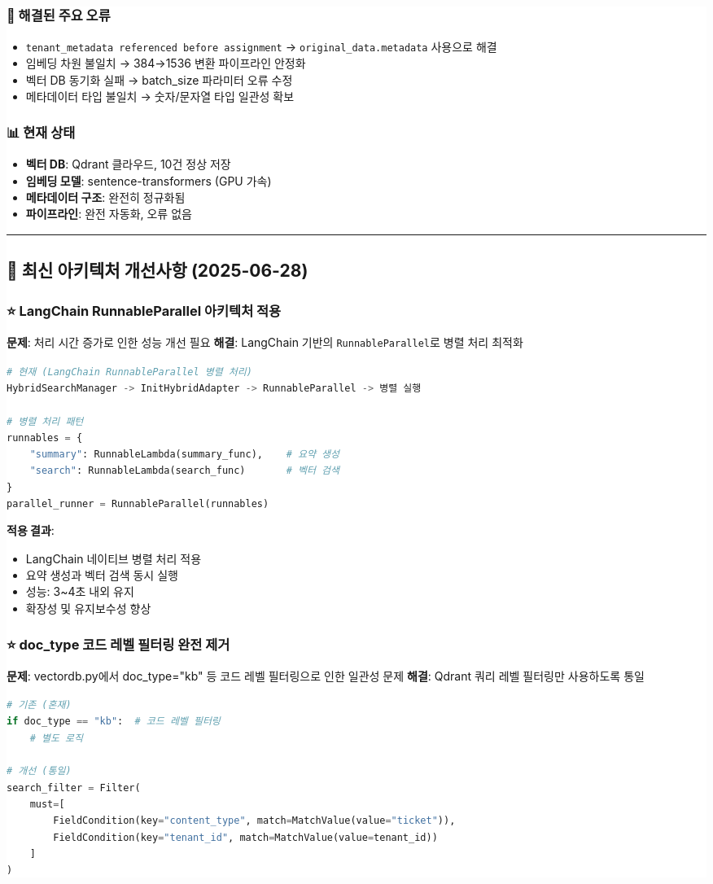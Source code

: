 ### 🔧 해결된 주요 오류
- `tenant_metadata referenced before assignment` → `original_data.metadata` 사용으로 해결
- 임베딩 차원 불일치 → 384→1536 변환 파이프라인 안정화
- 벡터 DB 동기화 실패 → batch_size 파라미터 오류 수정
- 메타데이터 타입 불일치 → 숫자/문자열 타입 일관성 확보

### 📊 현재 상태
- **벡터 DB**: Qdrant 클라우드, 10건 정상 저장
- **임베딩 모델**: sentence-transformers (GPU 가속)
- **메타데이터 구조**: 완전히 정규화됨
- **파이프라인**: 완전 자동화, 오류 없음

---

## 🚀 **최신 아키텍처 개선사항** (2025-06-28)

### ⭐ **LangChain RunnableParallel 아키텍처 적용**

**문제**: 처리 시간 증가로 인한 성능 개선 필요
**해결**: LangChain 기반의 `RunnableParallel`로 병렬 처리 최적화

```python
# 현재 (LangChain RunnableParallel 병렬 처리)
HybridSearchManager -> InitHybridAdapter -> RunnableParallel -> 병렬 실행

# 병렬 처리 패턴
runnables = {
    "summary": RunnableLambda(summary_func),    # 요약 생성
    "search": RunnableLambda(search_func)       # 벡터 검색
}
parallel_runner = RunnableParallel(runnables)
```

**적용 결과**:
- LangChain 네이티브 병렬 처리 적용
- 요약 생성과 벡터 검색 동시 실행
- 성능: 3~4초 내외 유지
- 확장성 및 유지보수성 향상

### ⭐ **doc_type 코드 레벨 필터링 완전 제거**

**문제**: vectordb.py에서 doc_type="kb" 등 코드 레벨 필터링으로 인한 일관성 문제
**해결**: Qdrant 쿼리 레벨 필터링만 사용하도록 통일

```python
# 기존 (혼재)
if doc_type == "kb":  # 코드 레벨 필터링
    # 별도 로직

# 개선 (통일)
search_filter = Filter(
    must=[
        FieldCondition(key="content_type", match=MatchValue(value="ticket")),
        FieldCondition(key="tenant_id", match=MatchValue(value=tenant_id))
    ]
)
```
